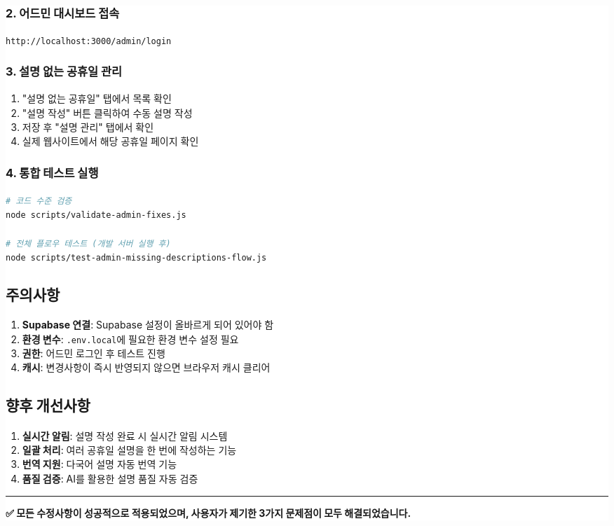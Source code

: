 ### 2. 어드민 대시보드 접속
```
http://localhost:3000/admin/login
```

### 3. 설명 없는 공휴일 관리
1. "설명 없는 공휴일" 탭에서 목록 확인
2. "설명 작성" 버튼 클릭하여 수동 설명 작성
3. 저장 후 "설명 관리" 탭에서 확인
4. 실제 웹사이트에서 해당 공휴일 페이지 확인

### 4. 통합 테스트 실행
```bash
# 코드 수준 검증
node scripts/validate-admin-fixes.js

# 전체 플로우 테스트 (개발 서버 실행 후)
node scripts/test-admin-missing-descriptions-flow.js
```

## 주의사항

1. **Supabase 연결**: Supabase 설정이 올바르게 되어 있어야 함
2. **환경 변수**: `.env.local`에 필요한 환경 변수 설정 필요
3. **권한**: 어드민 로그인 후 테스트 진행
4. **캐시**: 변경사항이 즉시 반영되지 않으면 브라우저 캐시 클리어

## 향후 개선사항

1. **실시간 알림**: 설명 작성 완료 시 실시간 알림 시스템
2. **일괄 처리**: 여러 공휴일 설명을 한 번에 작성하는 기능
3. **번역 지원**: 다국어 설명 자동 번역 기능
4. **품질 검증**: AI를 활용한 설명 품질 자동 검증

---

**✅ 모든 수정사항이 성공적으로 적용되었으며, 사용자가 제기한 3가지 문제점이 모두 해결되었습니다.**